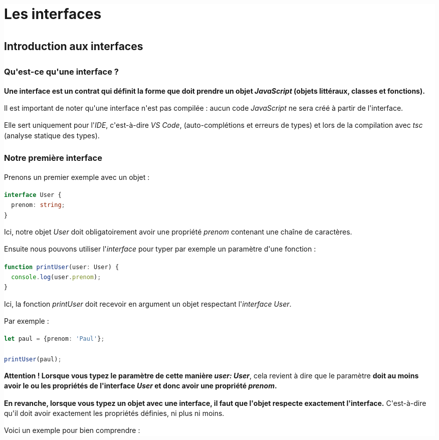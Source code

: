 # Les interfaces

## Introduction aux interfaces

### Qu'est-ce qu'une interface ?

**Une interface est un contrat qui définit la forme que doit prendre un objet *JavaScript* (objets littéraux, classes et fonctions).**

Il est important de noter qu'une interface n'est pas compilée : aucun code *JavaScript* ne sera créé à partir de l'interface.

Elle sert uniquement pour l'*IDE*, c'est-à-dire *VS Code*, (auto-complétions et erreurs de types) et lors de la compilation avec *tsc* (analyse statique des types).

### Notre première interface

Prenons un premier exemple avec un objet :

```ts
interface User {
  prenom: string;
}
```

Ici, notre objet *User* doit obligatoirement avoir une propriété *prenom* contenant une chaîne de caractères.

Ensuite nous pouvons utiliser l'*interface* pour typer par exemple un paramètre d'une fonction :

```ts
function printUser(user: User) {
  console.log(user.prenom);
}
```

Ici, la fonction *printUser* doit recevoir en argument un objet respectant l'*interface User*.

Par exemple :

```ts
let paul = {prenom: 'Paul'};

printUser(paul);
```

**Attention ! Lorsque vous typez le paramètre de cette manière *user: User***, cela revient à dire que le paramètre **doit au moins avoir le ou les propriétés de l'interface *User* et donc avoir une propriété *prenom*.**

**En revanche, lorsque vous typez un objet avec une interface, il faut que l'objet respecte exactement l'interface.** C'est-à-dire qu'il doit avoir exactement les propriétés définies, ni plus ni moins.

Voici un exemple pour bien comprendre :
